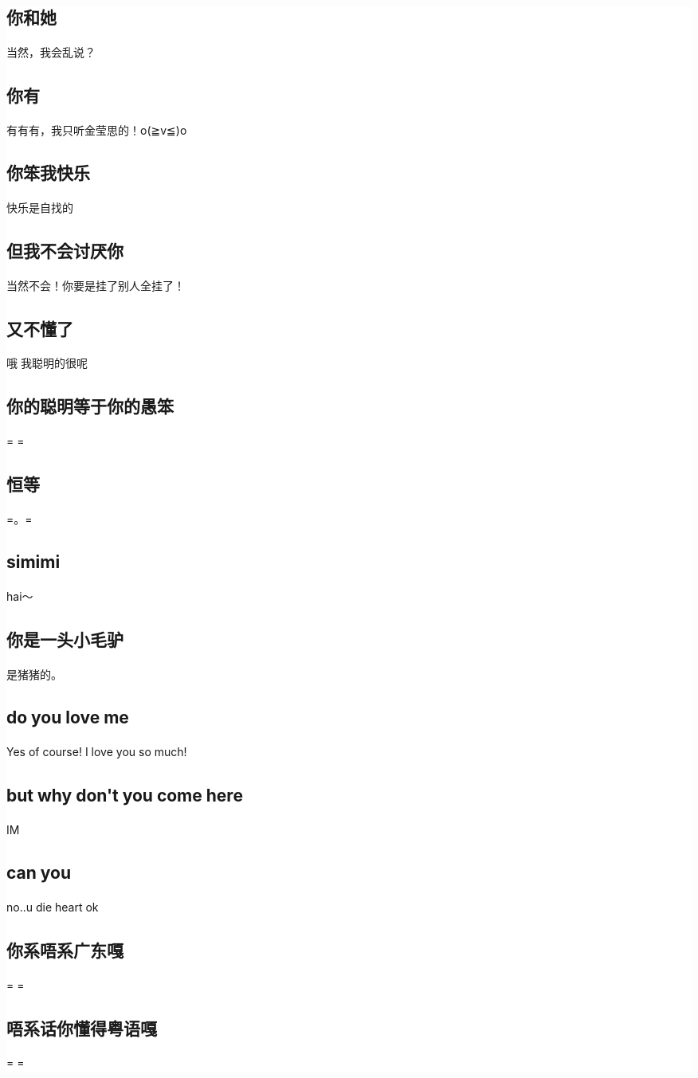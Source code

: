 ## 你和她
当然，我会乱说？

## 你有
有有有，我只听金莹思的！o(≧v≦)o

## 你笨我快乐
快乐是自找的

## 但我不会讨厌你
当然不会！你要是挂了别人全挂了！

## 又不懂了
哦 我聪明的很呢

## 你的聪明等于你的愚笨
= =

## 恒等
=。=

## simimi
hai〜

## 你是一头小毛驴
是猪猪的。

## do you love me
Yes of course! I love you so much!

## but why don't you come here
IM

## can you
no..u die heart ok

## 你系唔系广东嘎
= =

## 唔系话你懂得粤语嘎
= =
